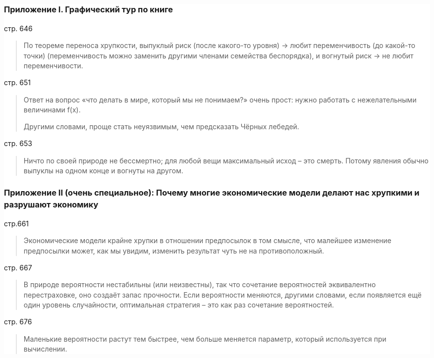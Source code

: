 ### Приложение I. Графический тур по книге

стр. 646

> По теореме переноса хрупкости, выпуклый риск (после какого-то уровня) → любит переменчивость (до какой-то точки) (переменчивость можно заменить другими членами семейства беспорядка), и вогнутый риск → не любит переменчивости.

стр. 651

> Ответ на вопрос «что делать в мире, который мы не понимаем?» очень прост: нужно работать с нежелательными величинами f(x).
>
> Другими словами, проще стать неуязвимым, чем предсказать Чёрных лебедей.

стр. 653

> Ничто по своей природе не бессмертно; для любой вещи максимальный исход – это смерть. Потому явления обычно выпуклы на одном конце и вогнуты на другом.

### Приложение II (очень специальное): Почему многие экономические модели делают нас хрупкими и разрушают экономику

стр.661

> Экономические модели крайне хрупки в отношении предпосылок в том смысле, что малейшее изменение предпосылки может, как мы увидим, изменить результат чуть не на противоположный.

стр. 667

> В природе вероятности нестабильны (или неизвестны), так что сочетание вероятностей эквивалентно перестраховке, оно создаёт запас прочности. Если вероятности меняются, другими словами, если появляется ещё один уровень случайности, оптимальная стратегия – это как раз сочетание вероятностей.

стр. 676

> Маленькие вероятности растут тем быстрее, чем больше меняется параметр, который используется при вычислении.
